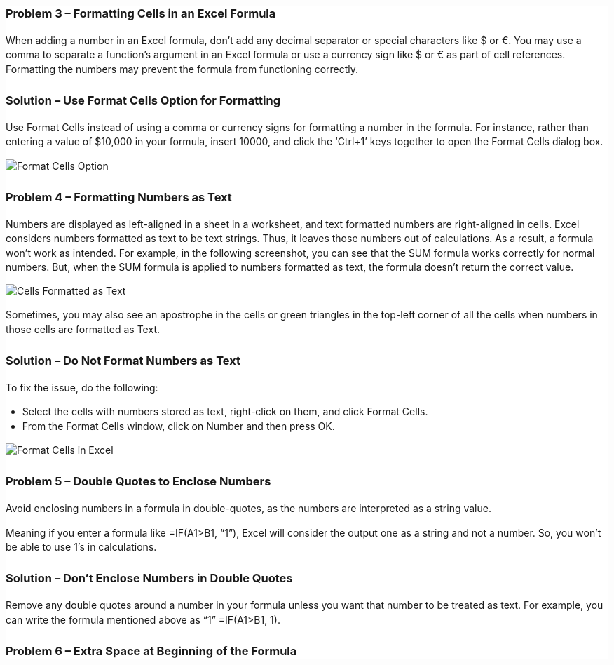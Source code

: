 ### Problem 3 – Formatting Cells in an Excel Formula

When adding a number in an Excel formula, don’t add any decimal separator or special characters like $ or €. You may use a comma to separate a function’s argument in an Excel formula or use a currency sign like $ or € as part of cell references. Formatting the numbers may prevent the formula from functioning correctly.

### Solution – Use Format Cells Option for Formatting

Use Format Cells instead of using a comma or currency signs for formatting a number in the formula. For instance, rather than entering a value of $10,000 in your formula, insert 10000, and click the ‘Ctrl+1’ keys together to open the Format Cells dialog box.

![Format Cells Option](https://cdn-cmlep.nitrocdn.com/DLSjJVyzoVcUgUSBlgyEUoGMDKLbWXQr/assets/images/optimized/rev-2658c43/www.stellarinfo.com/blog/wp-content/uploads/2022/02/format-cells-3-1.png)

### Problem 4 – Formatting Numbers as Text

Numbers are displayed as left-aligned in a sheet in a worksheet, and text formatted numbers are right-aligned in cells. Excel considers numbers formatted as text to be text strings. Thus, it leaves those numbers out of calculations. As a result, a formula won’t work as intended. For example, in the following screenshot, you can see that the SUM formula works correctly for normal numbers. But, when the SUM formula is applied to numbers formatted as text, the formula doesn’t return the correct value.

![Cells Formatted as Text](https://cdn-cmlep.nitrocdn.com/DLSjJVyzoVcUgUSBlgyEUoGMDKLbWXQr/assets/images/optimized/rev-2658c43/www.stellarinfo.com/blog/wp-content/uploads/2022/02/cells-formatted-as-text-4.png)

Sometimes, you may also see an apostrophe in the cells or green triangles in the top-left corner of all the cells when numbers in those cells are formatted as Text.

### Solution – Do Not Format Numbers as Text

To fix the issue, do the following:

- Select the cells with numbers stored as text, right-click on them, and click Format Cells.
- From the Format Cells window, click on Number and then press OK.

![Format Cells in Excel](https://cdn-cmlep.nitrocdn.com/DLSjJVyzoVcUgUSBlgyEUoGMDKLbWXQr/assets/images/optimized/rev-2658c43/www.stellarinfo.com/blog/wp-content/uploads/2022/02/format-cells-5.png)

### Problem 5 – Double Quotes to Enclose Numbers

Avoid enclosing numbers in a formula in double-quotes, as the numbers are interpreted as a string value.

Meaning if you enter a formula like =IF(A1>B1, “1”), Excel will consider the output one as a string and not a number. So, you won’t be able to use 1’s in calculations.

### Solution – Don’t Enclose Numbers in Double Quotes

Remove any double quotes around a number in your formula unless you want that number to be treated as text. For example, you can write the formula mentioned above as “1” =IF(A1>B1, 1).

### Problem 6 – Extra Space at Beginning of the Formula
